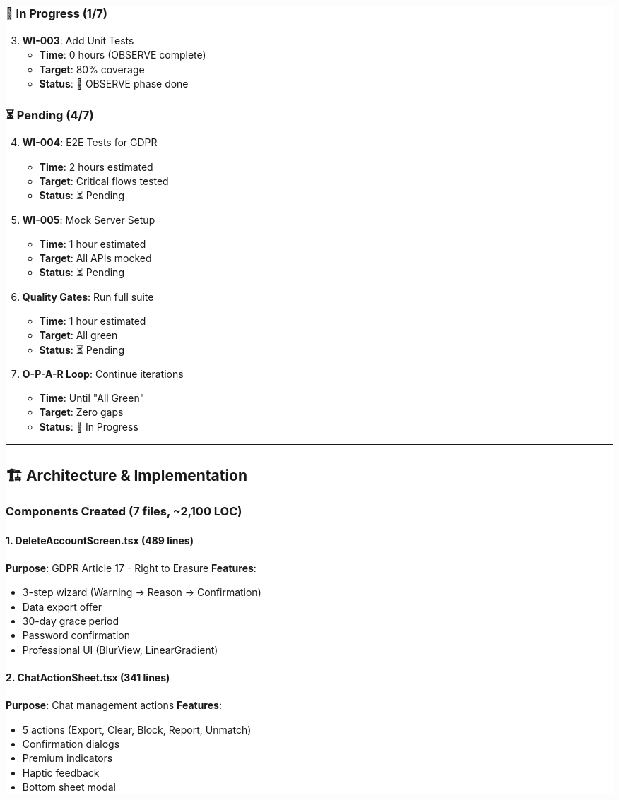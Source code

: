 ### 🚧 In Progress (1/7)
3. **WI-003**: Add Unit Tests
   - **Time**: 0 hours (OBSERVE complete)
   - **Target**: 80% coverage
   - **Status**: 🚧 OBSERVE phase done

### ⏳ Pending (4/7)
4. **WI-004**: E2E Tests for GDPR
   - **Time**: 2 hours estimated
   - **Target**: Critical flows tested
   - **Status**: ⏳ Pending

5. **WI-005**: Mock Server Setup
   - **Time**: 1 hour estimated
   - **Target**: All APIs mocked
   - **Status**: ⏳ Pending

6. **Quality Gates**: Run full suite
   - **Time**: 1 hour estimated
   - **Target**: All green
   - **Status**: ⏳ Pending

7. **O-P-A-R Loop**: Continue iterations
   - **Time**: Until "All Green"
   - **Target**: Zero gaps
   - **Status**: 🔄 In Progress

---

## 🏗️ Architecture & Implementation

### Components Created (7 files, ~2,100 LOC)

#### 1. DeleteAccountScreen.tsx (489 lines)
**Purpose**: GDPR Article 17 - Right to Erasure
**Features**:
- 3-step wizard (Warning → Reason → Confirmation)
- Data export offer
- 30-day grace period
- Password confirmation
- Professional UI (BlurView, LinearGradient)

#### 2. ChatActionSheet.tsx (341 lines)
**Purpose**: Chat management actions
**Features**:
- 5 actions (Export, Clear, Block, Report, Unmatch)
- Confirmation dialogs
- Premium indicators
- Haptic feedback
- Bottom sheet modal
